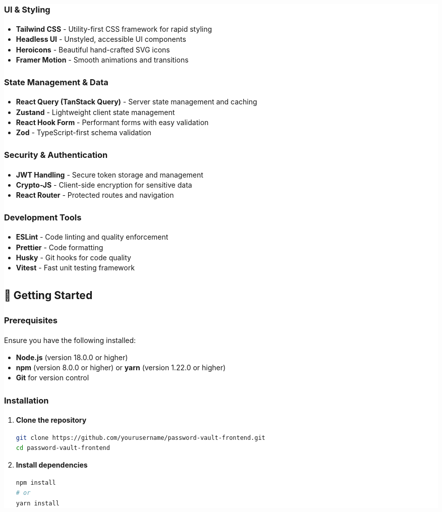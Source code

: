 ### UI & Styling

- **Tailwind CSS** - Utility-first CSS framework for rapid styling
- **Headless UI** - Unstyled, accessible UI components
- **Heroicons** - Beautiful hand-crafted SVG icons
- **Framer Motion** - Smooth animations and transitions

### State Management & Data

- **React Query (TanStack Query)** - Server state management and caching
- **Zustand** - Lightweight client state management
- **React Hook Form** - Performant forms with easy validation
- **Zod** - TypeScript-first schema validation

### Security & Authentication

- **JWT Handling** - Secure token storage and management
- **Crypto-JS** - Client-side encryption for sensitive data
- **React Router** - Protected routes and navigation

### Development Tools

- **ESLint** - Code linting and quality enforcement
- **Prettier** - Code formatting
- **Husky** - Git hooks for code quality
- **Vitest** - Fast unit testing framework

## 🚀 Getting Started

### Prerequisites

Ensure you have the following installed:

- **Node.js** (version 18.0.0 or higher)
- **npm** (version 8.0.0 or higher) or **yarn** (version 1.22.0 or higher)
- **Git** for version control

### Installation

1. **Clone the repository**

   ```bash
   git clone https://github.com/yourusername/password-vault-frontend.git
   cd password-vault-frontend
   ```

2. **Install dependencies**

   ```bash
   npm install
   # or
   yarn install
   ```

